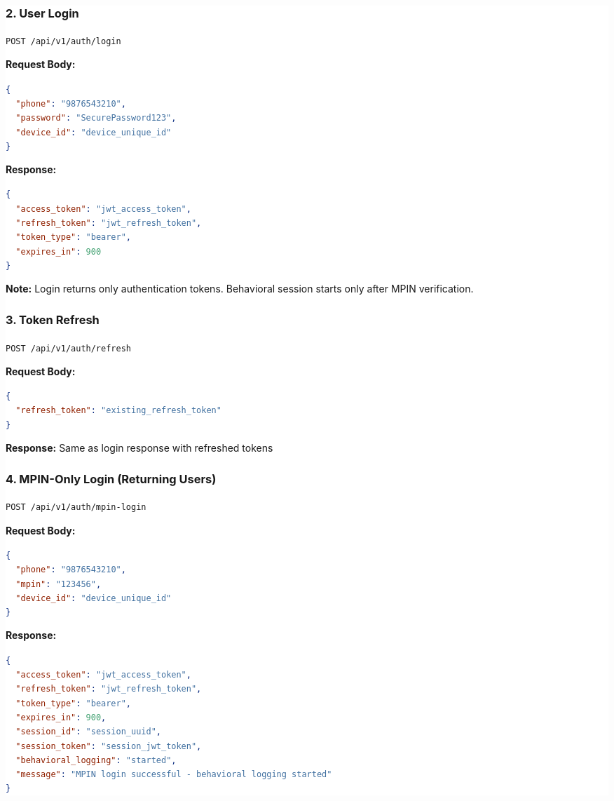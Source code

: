 ### 2. User Login
```http
POST /api/v1/auth/login
```
**Request Body:**
```json
{
  "phone": "9876543210",
  "password": "SecurePassword123",
  "device_id": "device_unique_id"
}
```
**Response:**
```json
{
  "access_token": "jwt_access_token",
  "refresh_token": "jwt_refresh_token",
  "token_type": "bearer",
  "expires_in": 900
}
```

**Note:** Login returns only authentication tokens. Behavioral session starts only after MPIN verification.

### 3. Token Refresh
```http
POST /api/v1/auth/refresh
```
**Request Body:**
```json
{
  "refresh_token": "existing_refresh_token"
}
```
**Response:** Same as login response with refreshed tokens

### 4. MPIN-Only Login (Returning Users)
```http
POST /api/v1/auth/mpin-login
```
**Request Body:**
```json
{
  "phone": "9876543210",
  "mpin": "123456",
  "device_id": "device_unique_id"
}
```
**Response:**
```json
{
  "access_token": "jwt_access_token",
  "refresh_token": "jwt_refresh_token",
  "token_type": "bearer",
  "expires_in": 900,
  "session_id": "session_uuid",
  "session_token": "session_jwt_token",
  "behavioral_logging": "started",
  "message": "MPIN login successful - behavioral logging started"
}
```
